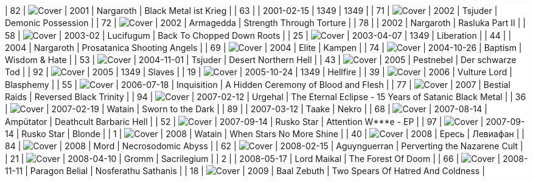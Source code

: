 | 82 | ![Cover](https://lastfm.freetls.fastly.net/i/u/34s/03f95995c6ae8a267ccd815cdc4b7c25.png) | 2001 | Nargaroth | Black Metal ist Krieg |
| 63 |  | 2001-02-15 | 1349 | 1349 |
| 71 | ![Cover](https://lastfm.freetls.fastly.net/i/u/34s/ef4ab7251b6df2ac87ea7b72e1e722e7.png) | 2002 | Tsjuder | Demonic Possession |
| 72 | ![Cover](https://i.discogs.com/tpo33yZjs0z4lh_T4EpxXKcTwVvol1ni8Xr8uG2SgHg/rs:fit/g:sm/q:40/h:150/w:150/czM6Ly9kaXNjb2dz/LWRhdGFiYXNlLWlt/YWdlcy9SLTEyNjQ4/NDctMTM1MDc0MTU4/Ny0yNDgwLmpwZWc.jpeg) | 2002 | Armagedda | Strength Through Torture |
| 78 |  | 2002 | Nargaroth | Rasluka Part II |
| 58 | ![Cover](https://i.discogs.com/Fxawhn5-m8d3kbNvZy51Fu74HKJxppkh_ZRG4UwpDlg/rs:fit/g:sm/q:40/h:150/w:150/czM6Ly9kaXNjb2dz/LWRhdGFiYXNlLWlt/YWdlcy9SLTE5MDY3/OTQtMTMwMDU5MjY1/Mi5qcGVn.jpeg) | 2003-02 | Lucifugum | Back To Chopped Down Roots |
| 25 | ![Cover](https://lastfm.freetls.fastly.net/i/u/34s/f5faf6eff632416fa01b6e453d9f1653.png) | 2003-04-07 | 1349 | Liberation |
| 44 |  | 2004 | Nargaroth | Prosatanica Shooting Angels |
| 69 | ![Cover](https://i.discogs.com/KTcEpoCoNNurxnpFJFH29wSWfQ35i_XBrBKJv4V7Thk/rs:fit/g:sm/q:40/h:150/w:150/czM6Ly9kaXNjb2dz/LWRhdGFiYXNlLWlt/YWdlcy9SLTU0MDAz/NC0xMTI5NTYyMjg0/LmpwZWc.jpeg) | 2004 | Elite | Kampen |
| 74 | ![Cover](https://i.discogs.com/v3YZ8JCb10QlLYpRxnWlBuV5efEVhfUzmX_y3J8CGvg/rs:fit/g:sm/q:40/h:150/w:150/czM6Ly9kaXNjb2dz/LWRhdGFiYXNlLWlt/YWdlcy9SLTE0OTA1/NDEtMTI5ODk4MTk0/NC5qcGVn.jpeg) | 2004-10-26 | Baptism | Wisdom &amp; Hate |
| 53 | ![Cover](https://lastfm.freetls.fastly.net/i/u/34s/63c6283d30de1c6623691af7113ce0f2.png) | 2004-11-01 | Tsjuder | Desert Northern Hell |
| 43 | ![Cover](https://i.discogs.com/rkmcMrrBH79qea5D8Z1909eT4xpnBjlCZdCWPJypIOk/rs:fit/g:sm/q:40/h:150/w:150/czM6Ly9kaXNjb2dz/LWRhdGFiYXNlLWlt/YWdlcy9SLTI4NTUz/NzctMTQ3NjY5NzYy/OC04MTQ0LmpwZWc.jpeg) | 2005 | Pestnebel | Der schwarze Tod |
| 92 | ![Cover](https://i.discogs.com/xnhzr62YVyivDOcPU_Zrl8ufn90Mlr2EGkVtAcXOwVk/rs:fit/g:sm/q:40/h:150/w:150/czM6Ly9kaXNjb2dz/LWRhdGFiYXNlLWlt/YWdlcy9SLTU3MTAw/NC0xMzMwMDQ1OTYw/LmpwZWc.jpeg) | 2005 | 1349 | Slaves |
| 19 | ![Cover](https://lastfm.freetls.fastly.net/i/u/34s/e9ce8687112b49e53b4afa46b023ec2f.png) | 2005-10-24 | 1349 | Hellfire |
| 39 | ![Cover](https://i.discogs.com/lF2TF4uO0TA8Z0o6ws_4UvuBgvHprcBPcbwzjqgUCxk/rs:fit/g:sm/q:40/h:150/w:150/czM6Ly9kaXNjb2dz/LWRhdGFiYXNlLWlt/YWdlcy9SLTExNzQ0/MzMtMTE5ODI3Mzgx/Ny5qcGVn.jpeg) | 2006 | Vulture Lord | Blasphemy |
| 55 | ![Cover](https://i.discogs.com/NUM0s-9TPvgkP885TalPTYDT1M_4Hb0I_TOc386duAA/rs:fit/g:sm/q:40/h:150/w:150/czM6Ly9kaXNjb2dz/LWRhdGFiYXNlLWlt/YWdlcy9SLTk0OTE0/MS0xMzI4MDI2MjQ3/LmpwZWc.jpeg) | 2006-07-18 | Inquisition | A Hidden Ceremony of Blood and Flesh |
| 77 | ![Cover](https://i.discogs.com/pvXUsjvf7x1Aywxi-Zt6UBP9_XFWLBH9t-DbyzGcJiY/rs:fit/g:sm/q:40/h:150/w:150/czM6Ly9kaXNjb2dz/LWRhdGFiYXNlLWlt/YWdlcy9SLTIwMDkz/MzUtMTQwMzM5NTc2/OC03MDM0LmpwZWc.jpeg) | 2007 | Bestial Raids | Reversed Black Trinity |
| 94 | ![Cover](https://i.discogs.com/uLTTvUpD1_UmmDcIKgPHil89dAZ9kVk9QqTwl-06q0w/rs:fit/g:sm/q:40/h:150/w:150/czM6Ly9kaXNjb2dz/LWRhdGFiYXNlLWlt/YWdlcy9SLTExNzQz/MzktMTE5ODI2ODE1/My5qcGVn.jpeg) | 2007-02-12 | Urgehal | The Eternal Eclipse - 15 Years of Satanic Black Metal |
| 36 | ![Cover](https://lastfm.freetls.fastly.net/i/u/34s/333ee44a25a205514d4b4ccfa9e57f2b.png) | 2007-02-19 | Watain | Sworn to the Dark |
| 89 |  | 2007-03-12 | Taake | Nekro |
| 68 | ![Cover](https://i.discogs.com/OvKunpj99phYyd0eKmwAnTw_DmPkPqgWJu7yQkX4usc/rs:fit/g:sm/q:40/h:150/w:150/czM6Ly9kaXNjb2dz/LWRhdGFiYXNlLWlt/YWdlcy9SLTIyMTcy/OTQtMTQwMjkzNzMw/NC02MzkxLmpwZWc.jpeg) | 2007-08-14 | Ampütator | Deathcult Barbaric Hell |
| 52 | ![Cover](https://i.discogs.com/ctOLgYLO6dcxBZOG6okWTR2GglqXVMDZAL7UbZnIhNg/rs:fit/g:sm/q:40/h:150/w:150/czM6Ly9kaXNjb2dz/LWRhdGFiYXNlLWlt/YWdlcy9SLTEwNzA3/NDEtMTUxNjg2MTM4/OC0yNDcyLnBuZw.jpeg) | 2007-09-14 | Rusko Star | Attention W***e - EP |
| 97 | ![Cover](https://i.discogs.com/ctOLgYLO6dcxBZOG6okWTR2GglqXVMDZAL7UbZnIhNg/rs:fit/g:sm/q:40/h:150/w:150/czM6Ly9kaXNjb2dz/LWRhdGFiYXNlLWlt/YWdlcy9SLTEwNzA3/NDEtMTUxNjg2MTM4/OC0yNDcyLnBuZw.jpeg) | 2007-09-14 | Rusko Star | Blonde |
| 1 | ![Cover](https://i.discogs.com/24ZreQxjR18GOTpZOvbpQz2Y_MfjT25n0gXBrKPTC_A/rs:fit/g:sm/q:40/h:150/w:150/czM6Ly9kaXNjb2dz/LWRhdGFiYXNlLWlt/YWdlcy9SLTE1MzU4/NTUtMTIyNjc3MTA5/NC5qcGVn.jpeg) | 2008 | Watain | When Stars No More Shine |
| 40 | ![Cover](https://i.discogs.com/X0xhDJkn7HHnFWwtToGr4LwVRbCeh_JoNYGpAhLqVEQ/rs:fit/g:sm/q:40/h:150/w:150/czM6Ly9kaXNjb2dz/LWRhdGFiYXNlLWlt/YWdlcy9SLTMzMzc5/NjktMTMyNjM5NDc2/NS5qcGVn.jpeg) | 2008 | Ересь | Левиафан |
| 84 | ![Cover](https://i.discogs.com/_OFMLoENkmLKeDLZ42BjNIVZ4UHZGt-mCP7ci0Le5FE/rs:fit/g:sm/q:40/h:150/w:150/czM6Ly9kaXNjb2dz/LWRhdGFiYXNlLWlt/YWdlcy9SLTEzNTE5/MzMtMTM4MDQxMDY4/NS0xMTY0LmpwZWc.jpeg) | 2008 | Mord | Necrosodomic Abyss |
| 62 | ![Cover](https://i.discogs.com/cse0CbhfLFs-cio3tbO5OsS_gl8XEpoR8M7G5jcVqlo/rs:fit/g:sm/q:40/h:150/w:150/czM6Ly9kaXNjb2dz/LWRhdGFiYXNlLWlt/YWdlcy9SLTMwNjM0/MTUtMTMxNDAwNjI1/NC5qcGVn.jpeg) | 2008-02-15 | Aguynguerran | Perverting the Nazarene Cult |
| 21 | ![Cover](https://lastfm.freetls.fastly.net/i/u/34s/48eed5a72a424ce38bc6a7f913982871.png) | 2008-04-10 | Gromm | Sacrilegium |
| 2 |  | 2008-05-17 | Lord Maikal | The Forest Of Doom |
| 66 | ![Cover](https://i.discogs.com/-KIRzaLI4FvErZs43Yo4i1DPwYwn7TIiPWazuM01WXw/rs:fit/g:sm/q:40/h:150/w:150/czM6Ly9kaXNjb2dz/LWRhdGFiYXNlLWlt/YWdlcy9SLTI2ODk2/OTgtMTI5NjY3Nzc5/MC5qcGVn.jpeg) | 2008-11-11 | Paragon Belial | Nosferathu Sathanis |
| 18 | ![Cover](https://i.discogs.com/uhoEvxJt7BSGmLGMFvVVRrq1dxJ8IZJAyEnpG5M3Bu8/rs:fit/g:sm/q:40/h:150/w:150/czM6Ly9kaXNjb2dz/LWRhdGFiYXNlLWlt/YWdlcy9SLTY3ODc0/NTgtMTQyNjYxNzgz/OC00OTg0LmpwZWc.jpeg) | 2009 | Baal Zebuth | Two Spears Of Hatred And Coldness |